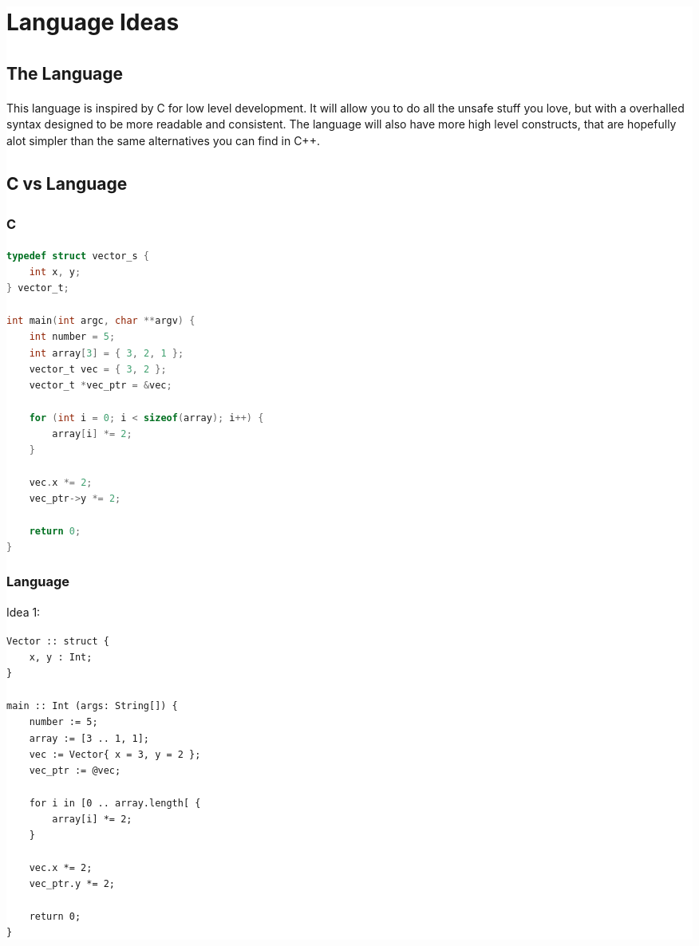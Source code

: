 # Language Ideas
## The Language
This language is inspired by C for low level development. It will allow you to do all the unsafe stuff you love, but with a overhalled syntax designed to be more readable and consistent. The language will also have more high level constructs, that are hopefully alot simpler than the same alternatives you can find in C++.

## C vs Language
### C
```C
typedef struct vector_s {
    int x, y;
} vector_t;

int main(int argc, char **argv) {
    int number = 5;
    int array[3] = { 3, 2, 1 };
    vector_t vec = { 3, 2 };
    vector_t *vec_ptr = &vec;

    for (int i = 0; i < sizeof(array); i++) {
        array[i] *= 2;
    }

    vec.x *= 2;
    vec_ptr->y *= 2;

    return 0;
}
```

### Language
Idea 1:
```
Vector :: struct {
    x, y : Int;
}

main :: Int (args: String[]) {
    number := 5;
    array := [3 .. 1, 1];
    vec := Vector{ x = 3, y = 2 };
    vec_ptr := @vec;

    for i in [0 .. array.length[ {
        array[i] *= 2;
    }

    vec.x *= 2;
    vec_ptr.y *= 2;

    return 0;
}
```
